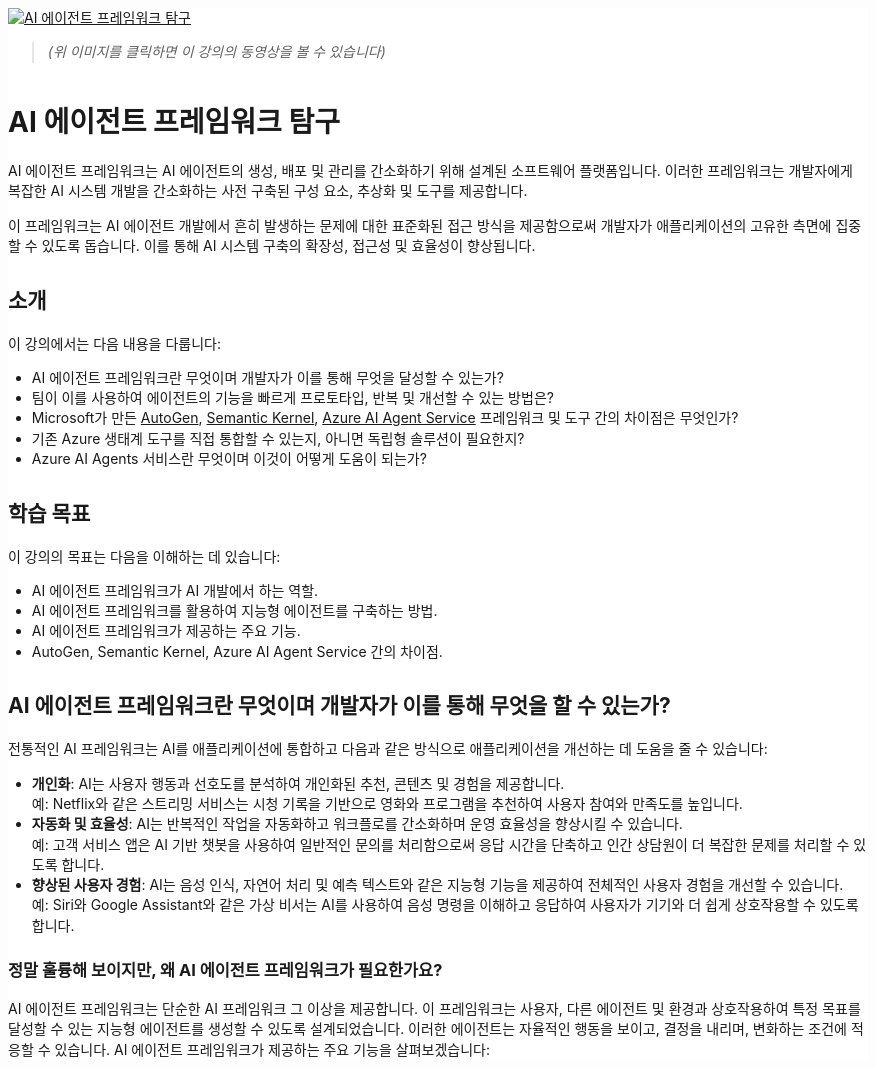 
[![AI 에이전트 프레임워크 탐구](../../../translated_images/lesson-2-thumbnail.c65f44c93b8558df4d5d407e29970e654629e614f357444a9c27c80feb54c79d.ko.png)](https://youtu.be/ODwF-EZo_O8?si=1xoy_B9RNQfrYdF7)

> _(위 이미지를 클릭하면 이 강의의 동영상을 볼 수 있습니다)_

# AI 에이전트 프레임워크 탐구

AI 에이전트 프레임워크는 AI 에이전트의 생성, 배포 및 관리를 간소화하기 위해 설계된 소프트웨어 플랫폼입니다. 이러한 프레임워크는 개발자에게 복잡한 AI 시스템 개발을 간소화하는 사전 구축된 구성 요소, 추상화 및 도구를 제공합니다.

이 프레임워크는 AI 에이전트 개발에서 흔히 발생하는 문제에 대한 표준화된 접근 방식을 제공함으로써 개발자가 애플리케이션의 고유한 측면에 집중할 수 있도록 돕습니다. 이를 통해 AI 시스템 구축의 확장성, 접근성 및 효율성이 향상됩니다.

## 소개

이 강의에서는 다음 내용을 다룹니다:

- AI 에이전트 프레임워크란 무엇이며 개발자가 이를 통해 무엇을 달성할 수 있는가?
- 팀이 이를 사용하여 에이전트의 기능을 빠르게 프로토타입, 반복 및 개선할 수 있는 방법은?
- Microsoft가 만든 <a href="https://aka.ms/ai-agents/autogen" target="_blank">AutoGen</a>, <a href="https://aka.ms/ai-agents-beginners/semantic-kernel" target="_blank">Semantic Kernel</a>, <a href="https://aka.ms/ai-agents-beginners/ai-agent-service" target="_blank">Azure AI Agent Service</a> 프레임워크 및 도구 간의 차이점은 무엇인가?
- 기존 Azure 생태계 도구를 직접 통합할 수 있는지, 아니면 독립형 솔루션이 필요한지?
- Azure AI Agents 서비스란 무엇이며 이것이 어떻게 도움이 되는가?

## 학습 목표

이 강의의 목표는 다음을 이해하는 데 있습니다:

- AI 에이전트 프레임워크가 AI 개발에서 하는 역할.
- AI 에이전트 프레임워크를 활용하여 지능형 에이전트를 구축하는 방법.
- AI 에이전트 프레임워크가 제공하는 주요 기능.
- AutoGen, Semantic Kernel, Azure AI Agent Service 간의 차이점.

## AI 에이전트 프레임워크란 무엇이며 개발자가 이를 통해 무엇을 할 수 있는가?

전통적인 AI 프레임워크는 AI를 애플리케이션에 통합하고 다음과 같은 방식으로 애플리케이션을 개선하는 데 도움을 줄 수 있습니다:

- **개인화**: AI는 사용자 행동과 선호도를 분석하여 개인화된 추천, 콘텐츠 및 경험을 제공합니다.  
예: Netflix와 같은 스트리밍 서비스는 시청 기록을 기반으로 영화와 프로그램을 추천하여 사용자 참여와 만족도를 높입니다.
- **자동화 및 효율성**: AI는 반복적인 작업을 자동화하고 워크플로를 간소화하며 운영 효율성을 향상시킬 수 있습니다.  
예: 고객 서비스 앱은 AI 기반 챗봇을 사용하여 일반적인 문의를 처리함으로써 응답 시간을 단축하고 인간 상담원이 더 복잡한 문제를 처리할 수 있도록 합니다.
- **향상된 사용자 경험**: AI는 음성 인식, 자연어 처리 및 예측 텍스트와 같은 지능형 기능을 제공하여 전체적인 사용자 경험을 개선할 수 있습니다.  
예: Siri와 Google Assistant와 같은 가상 비서는 AI를 사용하여 음성 명령을 이해하고 응답하여 사용자가 기기와 더 쉽게 상호작용할 수 있도록 합니다.

### 정말 훌륭해 보이지만, 왜 AI 에이전트 프레임워크가 필요한가요?

AI 에이전트 프레임워크는 단순한 AI 프레임워크 그 이상을 제공합니다. 이 프레임워크는 사용자, 다른 에이전트 및 환경과 상호작용하여 특정 목표를 달성할 수 있는 지능형 에이전트를 생성할 수 있도록 설계되었습니다. 이러한 에이전트는 자율적인 행동을 보이고, 결정을 내리며, 변화하는 조건에 적응할 수 있습니다. AI 에이전트 프레임워크가 제공하는 주요 기능을 살펴보겠습니다:
